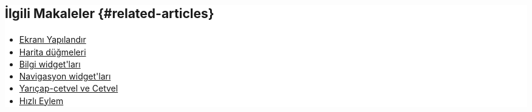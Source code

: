</TabItem>

</Tabs>


## İlgili Makaleler {#related-articles}

- [Ekranı Yapılandır](./configure-screen.md)
- [Harita düğmeleri](./map-buttons.md)
- [Bilgi widget'ları](./info-widgets.md)
- [Navigasyon widget'ları](./nav-widgets.md)
- [Yarıçap-cetvel ve Cetvel](./radius-ruler.md)
- [Hızlı Eylem](./quick-action.md)